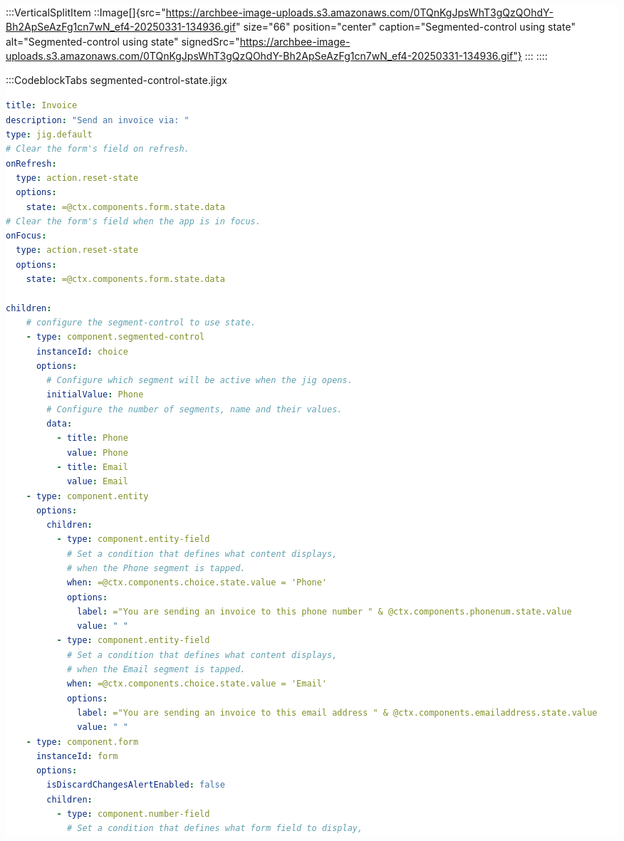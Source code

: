 :::VerticalSplitItem
::Image[]{src="https://archbee-image-uploads.s3.amazonaws.com/0TQnKgJpsWhT3gQzQOhdY-Bh2ApSeAzFg1cn7wN_ef4-20250331-134936.gif" size="66" position="center" caption="Segmented-control using state" alt="Segmented-control using state" signedSrc="https://archbee-image-uploads.s3.amazonaws.com/0TQnKgJpsWhT3gQzQOhdY-Bh2ApSeAzFg1cn7wN_ef4-20250331-134936.gif"}
:::
::::

:::CodeblockTabs
segmented-control-state.jigx

```yaml
title: Invoice
description: "Send an invoice via: "
type: jig.default
# Clear the form's field on refresh.
onRefresh: 
  type: action.reset-state
  options:
    state: =@ctx.components.form.state.data
# Clear the form's field when the app is in focus.
onFocus: 
  type: action.reset-state
  options:
    state: =@ctx.components.form.state.data
                   
children:
    # configure the segment-control to use state.
    - type: component.segmented-control
      instanceId: choice
      options:
        # Configure which segment will be active when the jig opens.
        initialValue: Phone
        # Configure the number of segments, name and their values.
        data:
          - title: Phone
            value: Phone
          - title: Email
            value: Email
    - type: component.entity
      options:
        children:
          - type: component.entity-field
            # Set a condition that defines what content displays,
            # when the Phone segment is tapped.
            when: =@ctx.components.choice.state.value = 'Phone'
            options:
              label: ="You are sending an invoice to this phone number " & @ctx.components.phonenum.state.value
              value: " "
          - type: component.entity-field
            # Set a condition that defines what content displays,
            # when the Email segment is tapped.
            when: =@ctx.components.choice.state.value = 'Email'
            options:
              label: ="You are sending an invoice to this email address " & @ctx.components.emailaddress.state.value
              value: " "
    - type: component.form
      instanceId: form
      options:
        isDiscardChangesAlertEnabled: false
        children:
          - type: component.number-field
            # Set a condition that defines what form field to display,
```